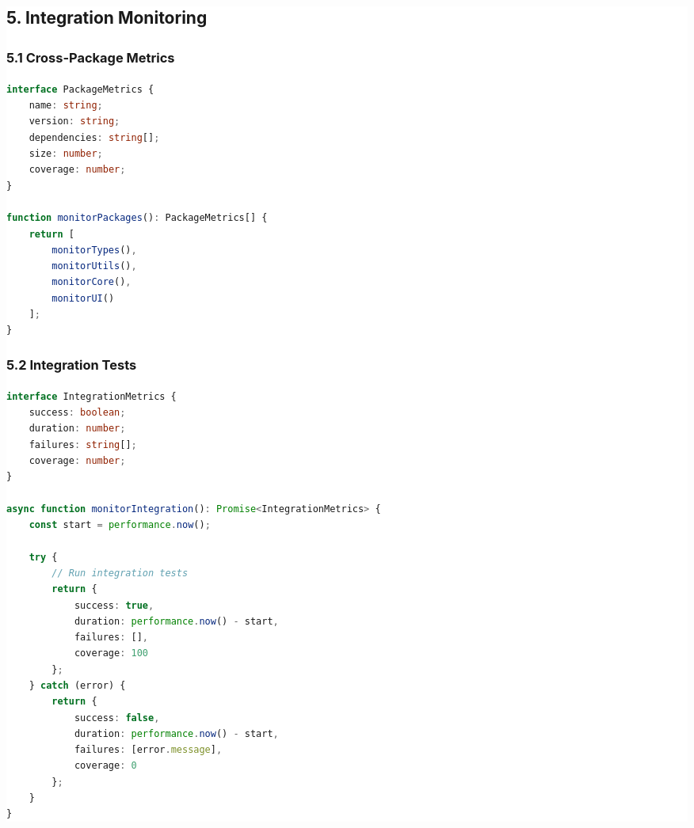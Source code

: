 ## 5. Integration Monitoring

### 5.1 Cross-Package Metrics
```typescript
interface PackageMetrics {
    name: string;
    version: string;
    dependencies: string[];
    size: number;
    coverage: number;
}

function monitorPackages(): PackageMetrics[] {
    return [
        monitorTypes(),
        monitorUtils(),
        monitorCore(),
        monitorUI()
    ];
}
```

### 5.2 Integration Tests
```typescript
interface IntegrationMetrics {
    success: boolean;
    duration: number;
    failures: string[];
    coverage: number;
}

async function monitorIntegration(): Promise<IntegrationMetrics> {
    const start = performance.now();
    
    try {
        // Run integration tests
        return {
            success: true,
            duration: performance.now() - start,
            failures: [],
            coverage: 100
        };
    } catch (error) {
        return {
            success: false,
            duration: performance.now() - start,
            failures: [error.message],
            coverage: 0
        };
    }
}
```
